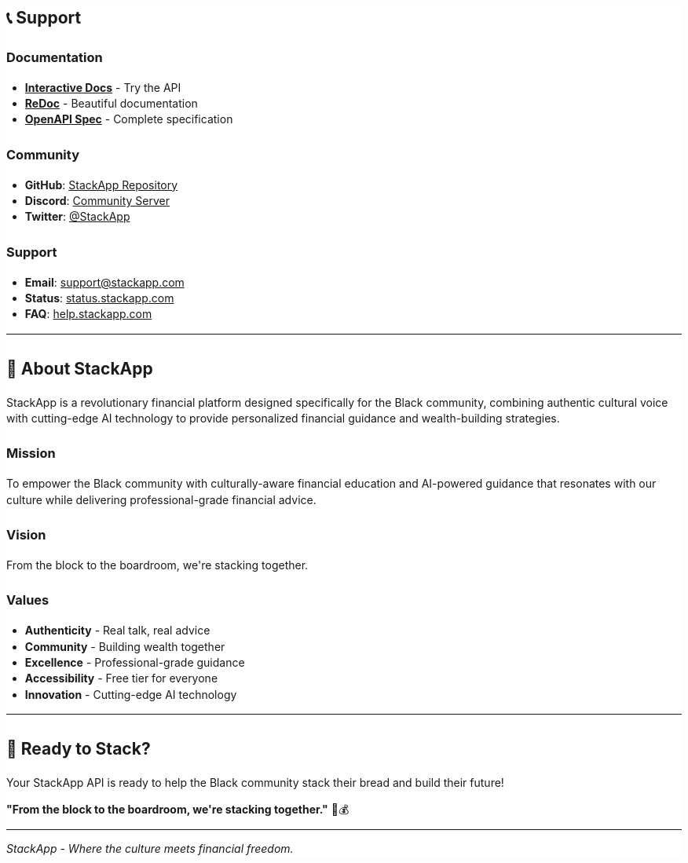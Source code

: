 ## 📞 **Support**

### **Documentation**
- **[Interactive Docs](http://localhost:8000/docs)** - Try the API
- **[ReDoc](http://localhost:8000/redoc)** - Beautiful documentation
- **[OpenAPI Spec](./stackapp_openapi.yaml)** - Complete specification

### **Community**
- **GitHub**: [StackApp Repository](https://github.com/stackapp)
- **Discord**: [Community Server](https://discord.gg/stackapp)
- **Twitter**: [@StackApp](https://twitter.com/stackapp)

### **Support**
- **Email**: support@stackapp.com
- **Status**: [status.stackapp.com](https://status.stackapp.com)
- **FAQ**: [help.stackapp.com](https://help.stackapp.com)

---

## 🎤 **About StackApp**

StackApp is a revolutionary financial platform designed specifically for the Black community, combining authentic cultural voice with cutting-edge AI technology to provide personalized financial guidance and wealth-building strategies.

### **Mission**
To empower the Black community with culturally-aware financial education and AI-powered guidance that resonates with our culture while delivering professional-grade financial advice.

### **Vision**
From the block to the boardroom, we're stacking together.

### **Values**
- **Authenticity** - Real talk, real advice
- **Community** - Building wealth together
- **Excellence** - Professional-grade guidance
- **Accessibility** - Free tier for everyone
- **Innovation** - Cutting-edge AI technology

---

## 🚀 **Ready to Stack?**

Your StackApp API is ready to help the Black community stack their bread and build their future!

**"From the block to the boardroom, we're stacking together."** 🎤💰

---

*StackApp - Where the culture meets financial freedom.*
